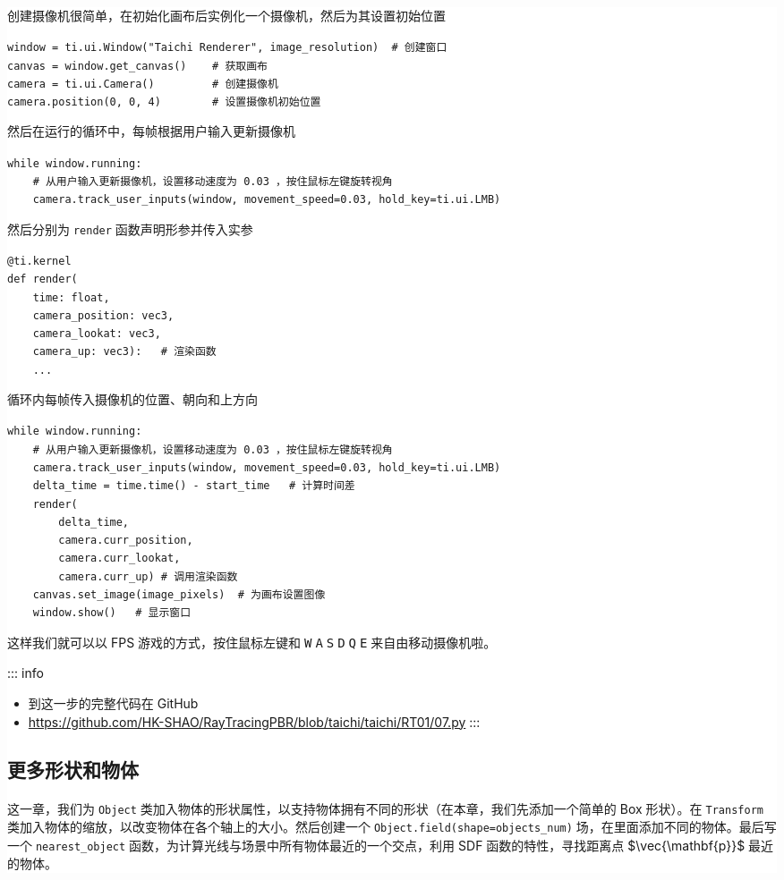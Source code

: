 [^tiggui]: A New UI system: GGUI. https://docs.taichi-lang.org/docs/ggui

创建摄像机很简单，在初始化画布后实例化一个摄像机，然后为其设置初始位置

```python{3-4}
window = ti.ui.Window("Taichi Renderer", image_resolution)  # 创建窗口
canvas = window.get_canvas()    # 获取画布
camera = ti.ui.Camera()         # 创建摄像机
camera.position(0, 0, 4)        # 设置摄像机初始位置
```

然后在运行的循环中，每帧根据用户输入更新摄像机

```python{2-3}
while window.running:
    # 从用户输入更新摄像机，设置移动速度为 0.03 ，按住鼠标左键旋转视角
    camera.track_user_inputs(window, movement_speed=0.03, hold_key=ti.ui.LMB)
```

然后分别为 `render` 函数声明形参并传入实参

```python{4-6}
@ti.kernel
def render(
    time: float, 
    camera_position: vec3, 
    camera_lookat: vec3, 
    camera_up: vec3):   # 渲染函数
    ...
```

循环内每帧传入摄像机的位置、朝向和上方向

```python{7-9}
while window.running:
    # 从用户输入更新摄像机，设置移动速度为 0.03 ，按住鼠标左键旋转视角
    camera.track_user_inputs(window, movement_speed=0.03, hold_key=ti.ui.LMB)
    delta_time = time.time() - start_time   # 计算时间差
    render(
        delta_time, 
        camera.curr_position, 
        camera.curr_lookat, 
        camera.curr_up) # 调用渲染函数
    canvas.set_image(image_pixels)  # 为画布设置图像
    window.show()   # 显示窗口
```

这样我们就可以以 FPS 游戏的方式，按住鼠标左键和 <kbd>W</kbd> <kbd>A</kbd> <kbd>S</kbd> <kbd>D</kbd> <kbd>Q</kbd> <kbd>E</kbd> 来自由移动摄像机啦。

::: info
- 到这一步的完整代码在 GitHub
- https://github.com/HK-SHAO/RayTracingPBR/blob/taichi/taichi/RT01/07.py
:::

## 更多形状和物体

这一章，我们为 `Object` 类加入物体的形状属性，以支持物体拥有不同的形状（在本章，我们先添加一个简单的 Box 形状）。在 `Transform` 类加入物体的缩放，以改变物体在各个轴上的大小。然后创建一个 `Object.field(shape=objects_num)` 场，在里面添加不同的物体。最后写一个 `nearest_object` 函数，为计算光线与场景中所有物体最近的一个交点，利用 SDF 函数的特性，寻找距离点 $\vec{\mathbf{p}}$ 最近的物体。


[^tbos]: The Book of Shaders. https://thebookofshaders.com/
[^pbrbook]: Physically Based Rendering:From Theory To Implementation. https://www.pbr-book.org/
[^cheatsheet]: Taichi Language Cheatsheet. https://github.com/taichi-dev/cheatsheet
[^rgbmod]: RGB color model. https://en.wikipedia.org/wiki/RGB_color_model
[^vecf]: Vector field. https://en.wikipedia.org/wiki/Vector_field
[^50mmvfov]: Field-of-view of lenses by focal length. https://www.nikonians.org/reviews/fov-tables
[^tirand]: Random number generator. https://docs.taichi-lang.org/docs/operator#random-number-generator
[^diffp]: Differentiable Programming. https://docs.taichi-lang.org/docs/differentiable_programming
[^iq4]: Normals for an SDF - 2015. https://iquilezles.org/articles/normalsSDF/
[^boxsdf]: Distance functions. https://iquilezles.org/articles/distfunctions/
[^wikigi]: Global illumination. https://en.wikipedia.org/wiki/Global_illumination
[^wikiroulette]: Russian roulette. https://en.wikipedia.org/wiki/Russian_roulette
[^lnm]: Normal Mapping. https://learnopengl.com/Advanced-Lighting/Normal-Mapping
[^obasis]: Building an Orthonormal Basis from a 3D Unit Vector Without Normalization. https://doi.org/10.1080/2165347X.2012.689606
[^lopgl]: Learn OpenGL PBR Theory. https://learnopengl.com/PBR/Theory
[^microfacet]: Microfacet Models. https://www.pbr-book.org/3ed-2018/Reflection_Models/Microfacet_Models
[^qin]: Binary Exponentiation. https://oi-wiki.org/math/binary-exponentiation/
[^sibl]: sIBL Archive. http://www.hdrlabs.com/sibl/archive.html
[^tiimr]: taichi.tools.image. https://docs.taichi-lang.org/api/taichi/tools/image/
[^tomp]: Tone Mapping. https://64.github.io/tonemapping/